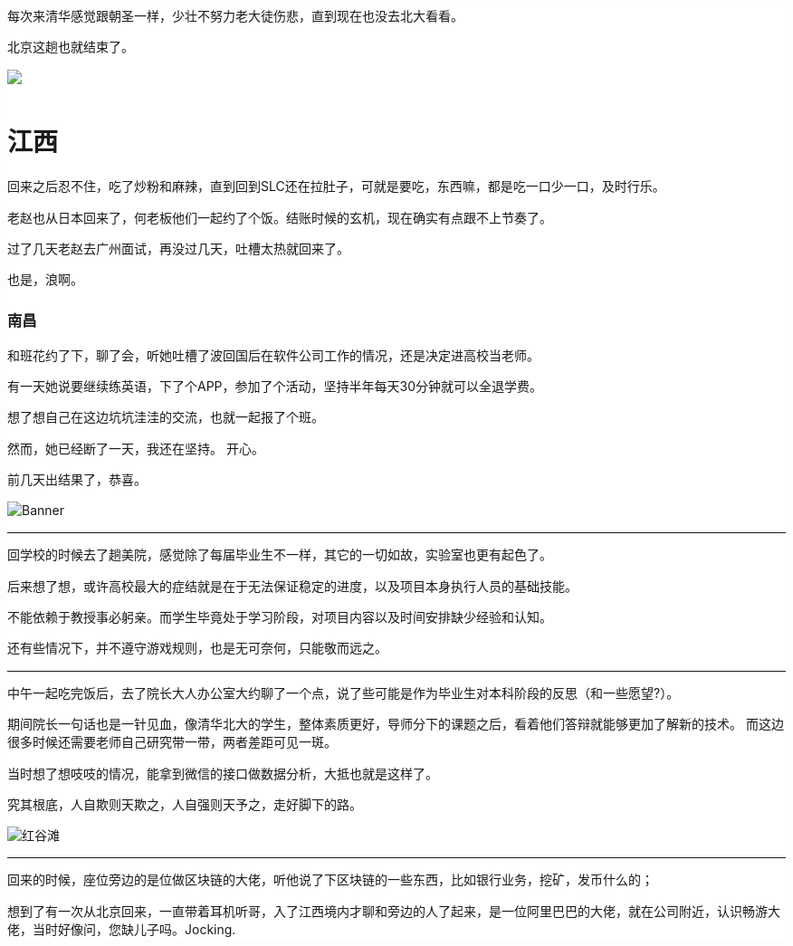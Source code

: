 每次来清华感觉跟朝圣一样，少壮不努力老大徒伤悲，直到现在也没去北大看看。

北京这趟也就结束了。

![](https://chenmi-ink-1252570167.cos.na-siliconvalley.myqcloud.com/zhizhi.jpg)


# 江西 

回来之后忍不住，吃了炒粉和麻辣，直到回到SLC还在拉肚子，可就是要吃，东西嘛，都是吃一口少一口，及时行乐。

老赵也从日本回来了，何老板他们一起约了个饭。结账时候的玄机，现在确实有点跟不上节奏了。

过了几天老赵去广州面试，再没过几天，吐槽太热就回来了。 

也是，浪啊。

### 南昌

和班花约了下，聊了会，听她吐槽了波回国后在软件公司工作的情况，还是决定进高校当老师。

有一天她说要继续练英语，下了个APP，参加了个活动，坚持半年每天30分钟就可以全退学费。

想了想自己在这边坑坑洼洼的交流，也就一起报了个班。

然而，她已经断了一天，我还在坚持。 开心。

前几天出结果了，恭喜。

![Banner](https://chenmi-ink-1252570167.cos.na-siliconvalley.myqcloud.com/Banner.jpg)

***

回学校的时候去了趟美院，感觉除了每届毕业生不一样，其它的一切如故，实验室也更有起色了。

后来想了想，或许高校最大的症结就是在于无法保证稳定的进度，以及项目本身执行人员的基础技能。

不能依赖于教授事必躬亲。而学生毕竟处于学习阶段，对项目内容以及时间安排缺少经验和认知。

还有些情况下，并不遵守游戏规则，也是无可奈何，只能敬而远之。

***

中午一起吃完饭后，去了院长大人办公室大约聊了一个点，说了些可能是作为毕业生对本科阶段的反思（和一些愿望?）。

期间院长一句话也是一针见血，像清华北大的学生，整体素质更好，导师分下的课题之后，看着他们答辩就能够更加了解新的技术。 而这边很多时候还需要老师自己研究带一带，两者差距可见一斑。

当时想了想吱吱的情况，能拿到微信的接口做数据分析，大抵也就是这样了。

究其根底，人自欺则天欺之，人自强则天予之，走好脚下的路。

![红谷滩](https://chenmi-ink-1252570167.cos.na-siliconvalley.myqcloud.com/TripNanachang.JPG)

***

回来的时候，座位旁边的是位做区块链的大佬，听他说了下区块链的一些东西，比如银行业务，挖矿，发币什么的；

想到了有一次从北京回来，一直带着耳机听哥，入了江西境内才聊和旁边的人了起来，是一位阿里巴巴的大佬，就在公司附近，认识畅游大佬，当时好像问，您缺儿子吗。Jocking.

